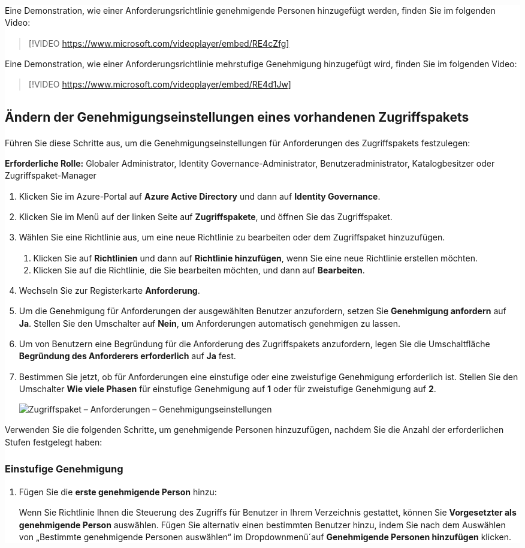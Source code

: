 Eine Demonstration, wie einer Anforderungsrichtlinie genehmigende Personen hinzugefügt werden, finden Sie im folgenden Video:

>[!VIDEO https://www.microsoft.com/videoplayer/embed/RE4cZfg]

Eine Demonstration, wie einer Anforderungsrichtlinie mehrstufige Genehmigung hinzugefügt wird, finden Sie im folgenden Video:

>[!VIDEO https://www.microsoft.com/videoplayer/embed/RE4d1Jw]


## <a name="change-approval-settings-of-an-existing-access-package"></a>Ändern der Genehmigungseinstellungen eines vorhandenen Zugriffspakets

Führen Sie diese Schritte aus, um die Genehmigungseinstellungen für Anforderungen des Zugriffspakets festzulegen:

**Erforderliche Rolle:** Globaler Administrator, Identity Governance-Administrator, Benutzeradministrator, Katalogbesitzer oder Zugriffspaket-Manager

1. Klicken Sie im Azure-Portal auf **Azure Active Directory** und dann auf **Identity Governance**.

1. Klicken Sie im Menü auf der linken Seite auf **Zugriffspakete**, und öffnen Sie das Zugriffspaket.

1. Wählen Sie eine Richtlinie aus, um eine neue Richtlinie zu bearbeiten oder dem Zugriffspaket hinzuzufügen.
    1. Klicken Sie auf **Richtlinien** und dann auf **Richtlinie hinzufügen**, wenn Sie eine neue Richtlinie erstellen möchten.
    1. Klicken Sie auf die Richtlinie, die Sie bearbeiten möchten, und dann auf **Bearbeiten**.

1. Wechseln Sie zur Registerkarte **Anforderung**.

1. Um die Genehmigung für Anforderungen der ausgewählten Benutzer anzufordern, setzen Sie **Genehmigung anfordern** auf **Ja**. Stellen Sie den Umschalter auf **Nein**, um Anforderungen automatisch genehmigen zu lassen.

1. Um von Benutzern eine Begründung für die Anforderung des Zugriffspakets anzufordern, legen Sie die Umschaltfläche **Begründung des Anforderers erforderlich** auf **Ja** fest.
    
1. Bestimmen Sie jetzt, ob für Anforderungen eine einstufige oder eine zweistufige Genehmigung erforderlich ist. Stellen Sie den Umschalter **Wie viele Phasen** für einstufige Genehmigung auf **1** oder für zweistufige Genehmigung auf **2**.

    ![Zugriffspaket – Anforderungen – Genehmigungseinstellungen](./media/entitlement-management-access-package-approval-policy/approval.png)


Verwenden Sie die folgenden Schritte, um genehmigende Personen hinzuzufügen, nachdem Sie die Anzahl der erforderlichen Stufen festgelegt haben: 

### <a name="single-stage-approval"></a>Einstufige Genehmigung

1. Fügen Sie die **erste genehmigende Person** hinzu:
    
    Wenn Sie Richtlinie Ihnen die Steuerung des Zugriffs für Benutzer in Ihrem Verzeichnis gestattet, können Sie **Vorgesetzter als genehmigende Person** auswählen. Fügen Sie alternativ einen bestimmten Benutzer hinzu, indem Sie nach dem Auswählen von „Bestimmte genehmigende Personen auswählen“ im Dropdownmenü´auf **Genehmigende Personen hinzufügen** klicken.
    